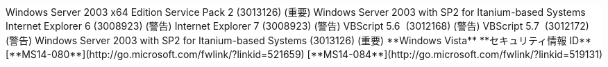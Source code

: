 </td>
<td style="border:1px solid black;">
Windows Server 2003 x64 Edition Service Pack 2  
(3013126)  
(重要)

</td>
</tr>
<tr>
<td style="border:1px solid black;">
Windows Server 2003 with SP2 for Itanium-based Systems

</td>
<td style="border:1px solid black;">
Internet Explorer 6  
(3008923)  
(警告)  
Internet Explorer 7  
(3008923)  
(警告)

</td>
<td style="border:1px solid black;">
VBScript 5.6   
(3012168)  
(警告)  
VBScript 5.7   
(3012172)  
(警告)

</td>
<td style="border:1px solid black;">
Windows Server 2003 with SP2 for Itanium-based Systems  
(3013126)  
(重要)

</td>
</tr>
<tr>
<td style="border:1px solid black;" colspan="4">
**Windows Vista**

</td>
</tr>
<tr>
<td style="border:1px solid black;">
**セキュリティ情報 ID**

</td>
<td style="border:1px solid black;">
[**MS14-080**](http://go.microsoft.com/fwlink/?linkid=521659)

</td>
<td style="border:1px solid black;">
[**MS14-084**](http://go.microsoft.com/fwlink/?linkid=519131)
